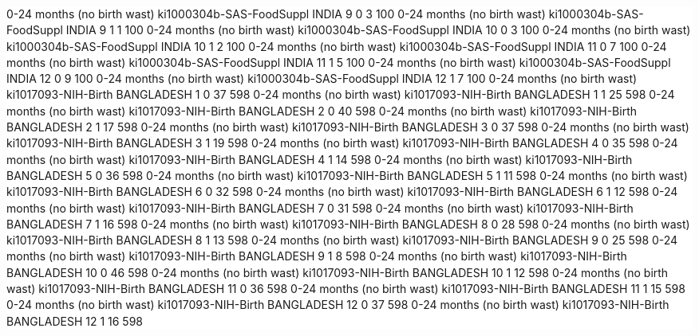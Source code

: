 0-24 months (no birth wast)   ki1000304b-SAS-FoodSuppl   INDIA                          9                  0        3     100
0-24 months (no birth wast)   ki1000304b-SAS-FoodSuppl   INDIA                          9                  1        1     100
0-24 months (no birth wast)   ki1000304b-SAS-FoodSuppl   INDIA                          10                 0        3     100
0-24 months (no birth wast)   ki1000304b-SAS-FoodSuppl   INDIA                          10                 1        2     100
0-24 months (no birth wast)   ki1000304b-SAS-FoodSuppl   INDIA                          11                 0        7     100
0-24 months (no birth wast)   ki1000304b-SAS-FoodSuppl   INDIA                          11                 1        5     100
0-24 months (no birth wast)   ki1000304b-SAS-FoodSuppl   INDIA                          12                 0        9     100
0-24 months (no birth wast)   ki1000304b-SAS-FoodSuppl   INDIA                          12                 1        7     100
0-24 months (no birth wast)   ki1017093-NIH-Birth        BANGLADESH                     1                  0       37     598
0-24 months (no birth wast)   ki1017093-NIH-Birth        BANGLADESH                     1                  1       25     598
0-24 months (no birth wast)   ki1017093-NIH-Birth        BANGLADESH                     2                  0       40     598
0-24 months (no birth wast)   ki1017093-NIH-Birth        BANGLADESH                     2                  1       17     598
0-24 months (no birth wast)   ki1017093-NIH-Birth        BANGLADESH                     3                  0       37     598
0-24 months (no birth wast)   ki1017093-NIH-Birth        BANGLADESH                     3                  1       19     598
0-24 months (no birth wast)   ki1017093-NIH-Birth        BANGLADESH                     4                  0       35     598
0-24 months (no birth wast)   ki1017093-NIH-Birth        BANGLADESH                     4                  1       14     598
0-24 months (no birth wast)   ki1017093-NIH-Birth        BANGLADESH                     5                  0       36     598
0-24 months (no birth wast)   ki1017093-NIH-Birth        BANGLADESH                     5                  1       11     598
0-24 months (no birth wast)   ki1017093-NIH-Birth        BANGLADESH                     6                  0       32     598
0-24 months (no birth wast)   ki1017093-NIH-Birth        BANGLADESH                     6                  1       12     598
0-24 months (no birth wast)   ki1017093-NIH-Birth        BANGLADESH                     7                  0       31     598
0-24 months (no birth wast)   ki1017093-NIH-Birth        BANGLADESH                     7                  1       16     598
0-24 months (no birth wast)   ki1017093-NIH-Birth        BANGLADESH                     8                  0       28     598
0-24 months (no birth wast)   ki1017093-NIH-Birth        BANGLADESH                     8                  1       13     598
0-24 months (no birth wast)   ki1017093-NIH-Birth        BANGLADESH                     9                  0       25     598
0-24 months (no birth wast)   ki1017093-NIH-Birth        BANGLADESH                     9                  1        8     598
0-24 months (no birth wast)   ki1017093-NIH-Birth        BANGLADESH                     10                 0       46     598
0-24 months (no birth wast)   ki1017093-NIH-Birth        BANGLADESH                     10                 1       12     598
0-24 months (no birth wast)   ki1017093-NIH-Birth        BANGLADESH                     11                 0       36     598
0-24 months (no birth wast)   ki1017093-NIH-Birth        BANGLADESH                     11                 1       15     598
0-24 months (no birth wast)   ki1017093-NIH-Birth        BANGLADESH                     12                 0       37     598
0-24 months (no birth wast)   ki1017093-NIH-Birth        BANGLADESH                     12                 1       16     598